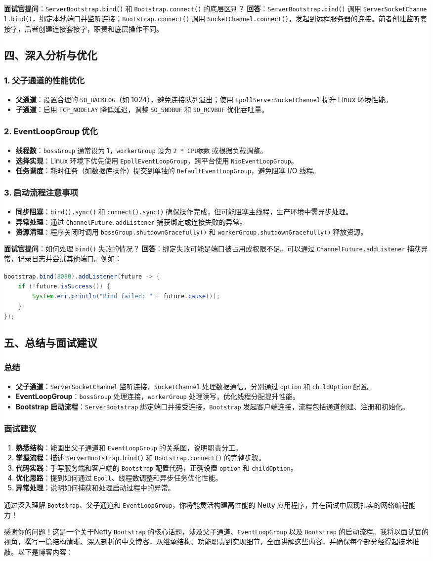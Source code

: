 **面试官提问**：`ServerBootstrap.bind()` 和 `Bootstrap.connect()` 的底层区别？
**回答**：`ServerBootstrap.bind()` 调用 `ServerSocketChannel.bind()`，绑定本地端口并监听连接；`Bootstrap.connect()` 调用 `SocketChannel.connect()`，发起到远程服务器的连接。前者创建监听套接字，后者创建连接套接字，职责和底层操作不同。

## 四、深入分析与优化

### 1. 父子通道的性能优化

- **父通道**：设置合理的 `SO_BACKLOG`（如 1024），避免连接队列溢出；使用 `EpollServerSocketChannel` 提升 Linux 环境性能。
- **子通道**：启用 `TCP_NODELAY` 降低延迟，调整 `SO_SNDBUF` 和 `SO_RCVBUF` 优化吞吐量。

### 2. EventLoopGroup 优化

- **线程数**：`bossGroup` 通常设为 1，`workerGroup` 设为 `2 * CPU核数` 或根据负载调整。
- **选择实现**：Linux 环境下优先使用 `EpollEventLoopGroup`，跨平台使用 `NioEventLoopGroup`。
- **任务调度**：耗时任务（如数据库操作）提交到单独的 `DefaultEventLoopGroup`，避免阻塞 I/O 线程。

### 3. 启动流程注意事项

- **同步阻塞**：`bind().sync()` 和 `connect().sync()` 确保操作完成，但可能阻塞主线程，生产环境中需异步处理。
- **异常处理**：通过 `ChannelFuture.addListener` 捕获绑定或连接失败的异常。
- **资源清理**：程序关闭时调用 `bossGroup.shutdownGracefully()` 和 `workerGroup.shutdownGracefully()` 释放资源。

**面试官提问**：如何处理 `bind()` 失败的情况？
**回答**：绑定失败可能是端口被占用或权限不足。可以通过 `ChannelFuture.addListener` 捕获异常，记录日志并尝试其他端口。例如：

```java
bootstrap.bind(8080).addListener(future -> {
    if (!future.isSuccess()) {
        System.err.println("Bind failed: " + future.cause());
    }
});
```

## 五、总结与面试建议

### 总结

- **父子通道**：`ServerSocketChannel` 监听连接，`SocketChannel` 处理数据通信，分别通过 `option` 和 `childOption` 配置。
- **EventLoopGroup**：`bossGroup` 处理连接，`workerGroup` 处理读写，优化线程分配提升性能。
- **Bootstrap 启动流程**：`ServerBootstrap` 绑定端口并接受连接，`Bootstrap` 发起客户端连接，流程包括通道创建、注册和初始化。

### 面试建议

1. **熟悉结构**：能画出父子通道和 `EventLoopGroup` 的关系图，说明职责分工。
2. **掌握流程**：描述 `ServerBootstrap.bind()` 和 `Bootstrap.connect()` 的完整步骤。
3. **代码实践**：手写服务端和客户端的 `Bootstrap` 配置代码，正确设置 `option` 和 `childOption`。
4. **优化思路**：提到如何通过 `Epoll`、线程数调整和异步任务优化性能。
5. **异常处理**：说明如何捕获和处理启动过程中的异常。

通过深入理解 `Bootstrap`、父子通道和 `EventLoopGroup`，你将能灵活构建高性能的 Netty 应用程序，并在面试中展现扎实的网络编程能力！

感谢你的问题！这是一个关于Netty `Bootstrap` 的核心话题，涉及父子通道、`EventLoopGroup` 以及 `Bootstrap` 的启动流程。我将以面试官的视角，撰写一篇结构清晰、深入剖析的中文博客，从继承结构、功能职责到实现细节，全面讲解这些内容，并确保每个部分经得起技术推敲。以下是博客内容：
